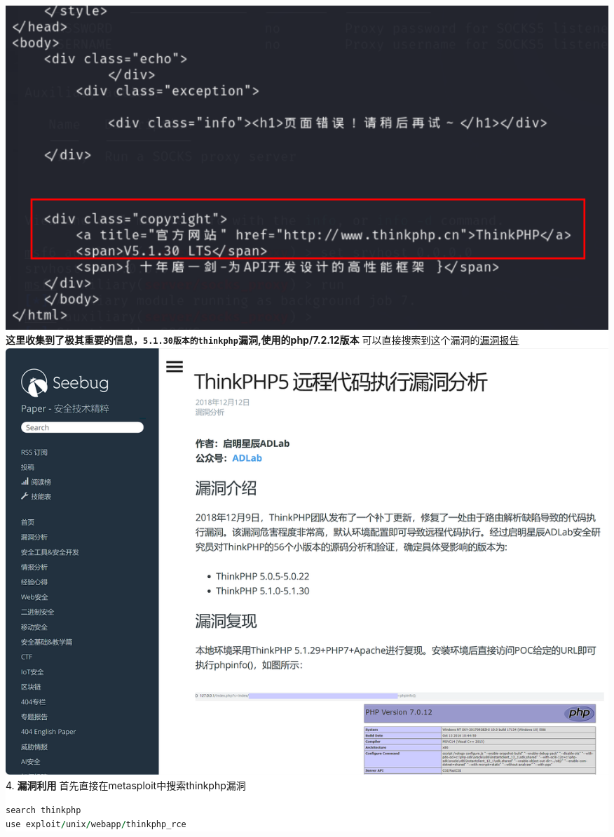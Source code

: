![](./images/proxy访问成功打印thinkphp的页面.png)
**这里收集到了极其重要的信息，```5.1.30版本的thinkphp```漏洞,使用的php/7.2.12版本**
可以直接搜索到这个漏洞的[漏洞报告](https://paper.seebug.org/760/)
![](./images/thinkphp漏洞报告.png)
4. **漏洞利用**
首先直接在metasploit中搜索thinkphp漏洞
```ruby
search thinkphp
use exploit/unix/webapp/thinkphp_rce
```